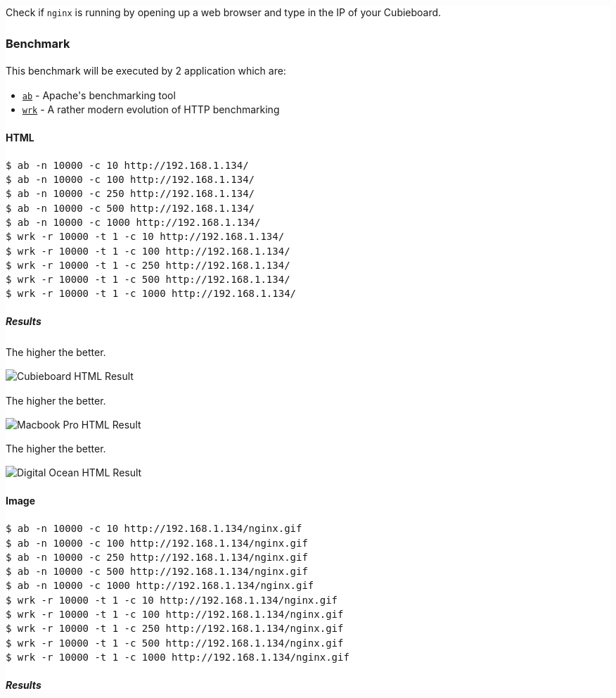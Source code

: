 Check if `nginx` is running by opening up a web browser and type in the IP of your Cubieboard.

### Benchmark

This benchmark will be executed by 2 application which are:

- [`ab`](http://httpd.apache.org/docs/2.2/programs/ab.html) - Apache's benchmarking tool
- [`wrk`](https://github.com/wg/wrk) - A rather modern evolution of HTTP benchmarking

#### HTML

<pre>
$ ab -n 10000 -c 10 http://192.168.1.134/
$ ab -n 10000 -c 100 http://192.168.1.134/
$ ab -n 10000 -c 250 http://192.168.1.134/
$ ab -n 10000 -c 500 http://192.168.1.134/
$ ab -n 10000 -c 1000 http://192.168.1.134/
$ wrk -r 10000 -t 1 -c 10 http://192.168.1.134/
$ wrk -r 10000 -t 1 -c 100 http://192.168.1.134/
$ wrk -r 10000 -t 1 -c 250 http://192.168.1.134/
$ wrk -r 10000 -t 1 -c 500 http://192.168.1.134/
$ wrk -r 10000 -t 1 -c 1000 http://192.168.1.134/
</pre>

##### Results

The higher the better.

![Cubieboard HTML Result](http://chart.apis.google.com/chart?chs=700x300&cht=bvg&chtt=Cubieboard%20HTML&chd=s:YomcM,AAAAT,wvz92,AAAFP&chco=00ff00,ff0000,0000ff,ff00ff&chdl=ab|ab%20err|wrk|wrk%20err&chxl=0:|c10|c100|c250|c500|c1000|1:|2639.39%20rps|&chxt=x,t)

The higher the better.

![Macbook Pro HTML Result](http://chart.apis.google.com/chart?chs=700x300&cht=bvg&chtt=Macbook%20Pro%20HTML&chd=s:EGCCA,AAAmm,89655,AAABD&chco=00ff00,ff0000,0000ff,ff00ff&chdl=ab|ab%20err|wrk|wrk%20err&chxl=0:|c10|c100|c250|c500|c1000|1:|15981.36%20rps|&chxt=x,t)

The higher the better.

![Digital Ocean HTML Result](http://chart.apis.google.com/chart?chs=700x300&cht=bvg&chtt=Digital%20Ocean%20HTML&chd=s:cfbXa,AAAAG,3942z,AAAAA&chco=00ff00,ff0000,0000ff,ff00ff&chdl=ab|ab%20err|wrk|wrk%20err&chxl=0:|c10|c100|c250|c500|c1000|1:|8347.89%20rps|&chxt=x,t)

#### Image

<pre>
$ ab -n 10000 -c 10 http://192.168.1.134/nginx.gif
$ ab -n 10000 -c 100 http://192.168.1.134/nginx.gif
$ ab -n 10000 -c 250 http://192.168.1.134/nginx.gif
$ ab -n 10000 -c 500 http://192.168.1.134/nginx.gif
$ ab -n 10000 -c 1000 http://192.168.1.134/nginx.gif
$ wrk -r 10000 -t 1 -c 10 http://192.168.1.134/nginx.gif
$ wrk -r 10000 -t 1 -c 100 http://192.168.1.134/nginx.gif
$ wrk -r 10000 -t 1 -c 250 http://192.168.1.134/nginx.gif
$ wrk -r 10000 -t 1 -c 500 http://192.168.1.134/nginx.gif
$ wrk -r 10000 -t 1 -c 1000 http://192.168.1.134/nginx.gif
</pre>

##### Results

